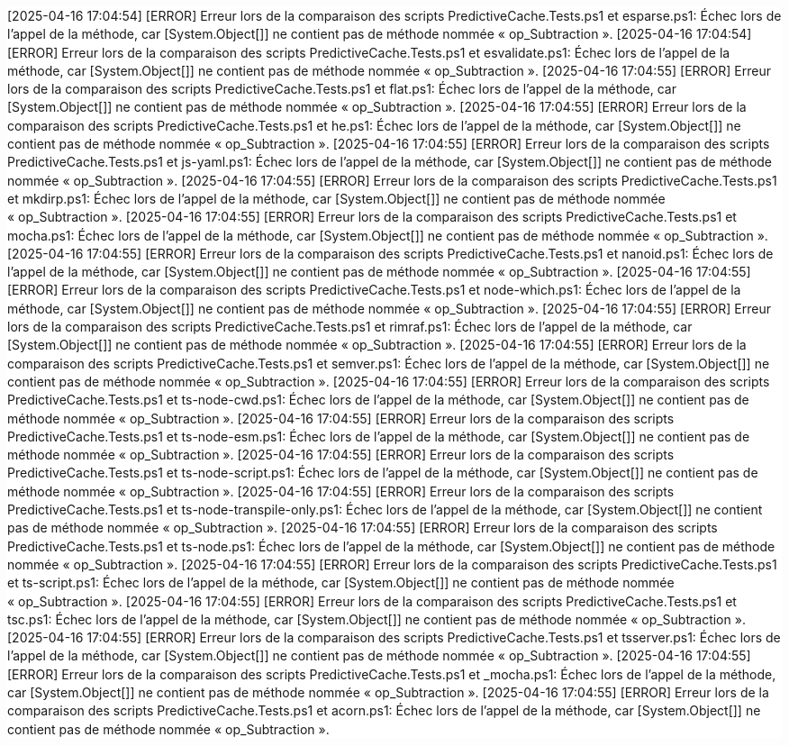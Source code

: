 [2025-04-16 17:04:54] [ERROR] Erreur lors de la comparaison des scripts PredictiveCache.Tests.ps1 et esparse.ps1: Échec lors de l’appel de la méthode, car [System.Object[]] ne contient pas de méthode nommée « op_Subtraction ».
[2025-04-16 17:04:54] [ERROR] Erreur lors de la comparaison des scripts PredictiveCache.Tests.ps1 et esvalidate.ps1: Échec lors de l’appel de la méthode, car [System.Object[]] ne contient pas de méthode nommée « op_Subtraction ».
[2025-04-16 17:04:55] [ERROR] Erreur lors de la comparaison des scripts PredictiveCache.Tests.ps1 et flat.ps1: Échec lors de l’appel de la méthode, car [System.Object[]] ne contient pas de méthode nommée « op_Subtraction ».
[2025-04-16 17:04:55] [ERROR] Erreur lors de la comparaison des scripts PredictiveCache.Tests.ps1 et he.ps1: Échec lors de l’appel de la méthode, car [System.Object[]] ne contient pas de méthode nommée « op_Subtraction ».
[2025-04-16 17:04:55] [ERROR] Erreur lors de la comparaison des scripts PredictiveCache.Tests.ps1 et js-yaml.ps1: Échec lors de l’appel de la méthode, car [System.Object[]] ne contient pas de méthode nommée « op_Subtraction ».
[2025-04-16 17:04:55] [ERROR] Erreur lors de la comparaison des scripts PredictiveCache.Tests.ps1 et mkdirp.ps1: Échec lors de l’appel de la méthode, car [System.Object[]] ne contient pas de méthode nommée « op_Subtraction ».
[2025-04-16 17:04:55] [ERROR] Erreur lors de la comparaison des scripts PredictiveCache.Tests.ps1 et mocha.ps1: Échec lors de l’appel de la méthode, car [System.Object[]] ne contient pas de méthode nommée « op_Subtraction ».
[2025-04-16 17:04:55] [ERROR] Erreur lors de la comparaison des scripts PredictiveCache.Tests.ps1 et nanoid.ps1: Échec lors de l’appel de la méthode, car [System.Object[]] ne contient pas de méthode nommée « op_Subtraction ».
[2025-04-16 17:04:55] [ERROR] Erreur lors de la comparaison des scripts PredictiveCache.Tests.ps1 et node-which.ps1: Échec lors de l’appel de la méthode, car [System.Object[]] ne contient pas de méthode nommée « op_Subtraction ».
[2025-04-16 17:04:55] [ERROR] Erreur lors de la comparaison des scripts PredictiveCache.Tests.ps1 et rimraf.ps1: Échec lors de l’appel de la méthode, car [System.Object[]] ne contient pas de méthode nommée « op_Subtraction ».
[2025-04-16 17:04:55] [ERROR] Erreur lors de la comparaison des scripts PredictiveCache.Tests.ps1 et semver.ps1: Échec lors de l’appel de la méthode, car [System.Object[]] ne contient pas de méthode nommée « op_Subtraction ».
[2025-04-16 17:04:55] [ERROR] Erreur lors de la comparaison des scripts PredictiveCache.Tests.ps1 et ts-node-cwd.ps1: Échec lors de l’appel de la méthode, car [System.Object[]] ne contient pas de méthode nommée « op_Subtraction ».
[2025-04-16 17:04:55] [ERROR] Erreur lors de la comparaison des scripts PredictiveCache.Tests.ps1 et ts-node-esm.ps1: Échec lors de l’appel de la méthode, car [System.Object[]] ne contient pas de méthode nommée « op_Subtraction ».
[2025-04-16 17:04:55] [ERROR] Erreur lors de la comparaison des scripts PredictiveCache.Tests.ps1 et ts-node-script.ps1: Échec lors de l’appel de la méthode, car [System.Object[]] ne contient pas de méthode nommée « op_Subtraction ».
[2025-04-16 17:04:55] [ERROR] Erreur lors de la comparaison des scripts PredictiveCache.Tests.ps1 et ts-node-transpile-only.ps1: Échec lors de l’appel de la méthode, car [System.Object[]] ne contient pas de méthode nommée « op_Subtraction ».
[2025-04-16 17:04:55] [ERROR] Erreur lors de la comparaison des scripts PredictiveCache.Tests.ps1 et ts-node.ps1: Échec lors de l’appel de la méthode, car [System.Object[]] ne contient pas de méthode nommée « op_Subtraction ».
[2025-04-16 17:04:55] [ERROR] Erreur lors de la comparaison des scripts PredictiveCache.Tests.ps1 et ts-script.ps1: Échec lors de l’appel de la méthode, car [System.Object[]] ne contient pas de méthode nommée « op_Subtraction ».
[2025-04-16 17:04:55] [ERROR] Erreur lors de la comparaison des scripts PredictiveCache.Tests.ps1 et tsc.ps1: Échec lors de l’appel de la méthode, car [System.Object[]] ne contient pas de méthode nommée « op_Subtraction ».
[2025-04-16 17:04:55] [ERROR] Erreur lors de la comparaison des scripts PredictiveCache.Tests.ps1 et tsserver.ps1: Échec lors de l’appel de la méthode, car [System.Object[]] ne contient pas de méthode nommée « op_Subtraction ».
[2025-04-16 17:04:55] [ERROR] Erreur lors de la comparaison des scripts PredictiveCache.Tests.ps1 et _mocha.ps1: Échec lors de l’appel de la méthode, car [System.Object[]] ne contient pas de méthode nommée « op_Subtraction ».
[2025-04-16 17:04:55] [ERROR] Erreur lors de la comparaison des scripts PredictiveCache.Tests.ps1 et acorn.ps1: Échec lors de l’appel de la méthode, car [System.Object[]] ne contient pas de méthode nommée « op_Subtraction ».